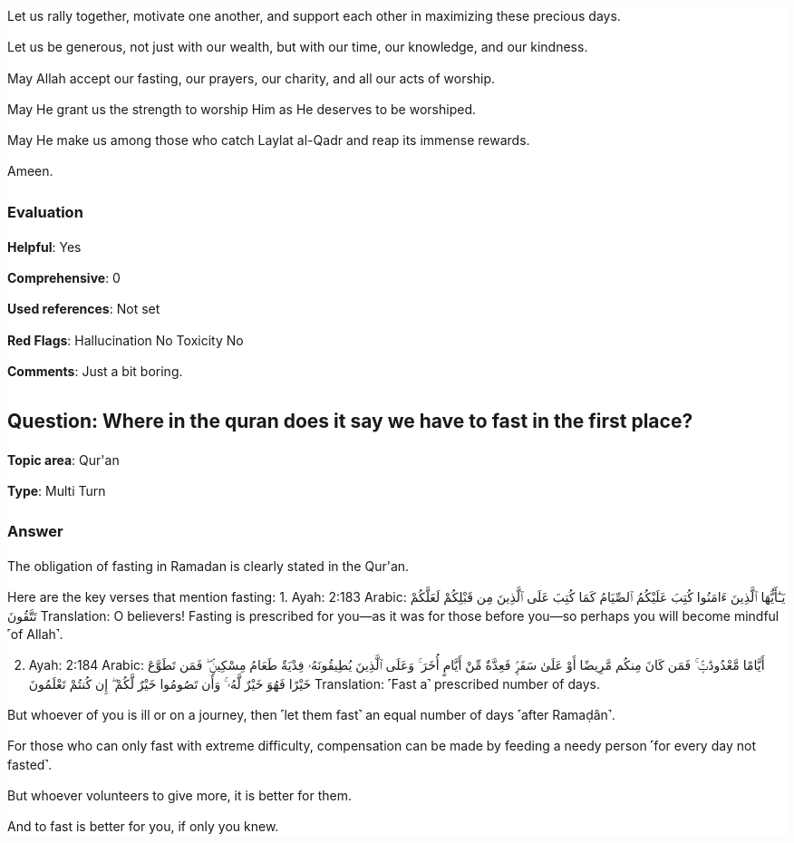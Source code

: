 Let us rally together, motivate one another, and support each other in maximizing these precious days.

Let us be generous, not just with our wealth, but with our time, our knowledge, and our kindness.

May Allah accept our fasting, our prayers, our charity, and all our acts of worship.

May He grant us the strength to worship Him as He deserves to be worshiped.

May He make us among those who catch Laylat al-Qadr and reap its immense rewards.

Ameen.
                    


### Evaluation
                    
**Helpful**: Yes
                            
**Comprehensive**: 0
                            
**Used references**: Not set
                            
**Red Flags**: Hallucination No Toxicity No 
                            

**Comments**: Just a bit boring.



                    
## Question: Where in the quran does it say we have to fast in the first place? 

                            
**Topic area**: Qur'an
                            
**Type**: Multi Turn
                    
### Answer
The obligation of fasting in Ramadan is clearly stated in the Qur'an.

Here are the key verses that mention fasting: 1. Ayah: 2:183 Arabic: يَـٰٓأَيُّهَا ٱلَّذِينَ ءَامَنُوا كُتِبَ عَلَيْكُمُ ٱلصِّيَامُ كَمَا كُتِبَ عَلَى ٱلَّذِينَ مِن قَبْلِكُمْ لَعَلَّكُمْ تَتَّقُونَ Translation: O believers! Fasting is prescribed for you—as it was for those before you—so perhaps you will become mindful ˹of Allah˺.

2. Ayah: 2:184 Arabic: أَيَّامًا مَّعْدُودَٰتٍۢ ۚ فَمَن كَانَ مِنكُم مَّرِيضًا أَوْ عَلَىٰ سَفَرٍۢ فَعِدَّةٌ مِّنْ أَيَّامٍ أُخَرَ ۚ وَعَلَى ٱلَّذِينَ يُطِيقُونَهُۥ فِدْيَةٌ طَعَامُ مِسْكِينٍۢ ۖ فَمَن تَطَوَّعَ خَيْرًا فَهُوَ خَيْرٌ لَّهُۥ ۚ وَأَن تَصُومُوا خَيْرٌ لَّكُمْ ۖ إِن كُنتُمْ تَعْلَمُونَ Translation: ˹Fast a˺ prescribed number of days.

But whoever of you is ill or on a journey, then ˹let them fast˺ an equal number of days ˹after Ramaḍân˺.

For those who can only fast with extreme difficulty, compensation can be made by feeding a needy person ˹for every day not fasted˺.

But whoever volunteers to give more, it is better for them.

And to fast is better for you, if only you knew.
